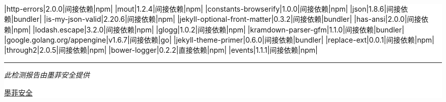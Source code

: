 |http-errors|2.0.0|间接依赖|npm|
|mout|1.2.4|间接依赖|npm|
|constants-browserify|1.0.0|间接依赖|npm|
|json|1.8.6|间接依赖|bundler|
|is-my-json-valid|2.20.6|间接依赖|npm|
|jekyll-optional-front-matter|0.3.2|间接依赖|bundler|
|has-ansi|2.0.0|间接依赖|npm|
|lodash.escape|3.2.0|间接依赖|npm|
|glogg|1.0.2|间接依赖|npm|
|kramdown-parser-gfm|1.1.0|间接依赖|bundler|
|google.golang.org/appengine|v1.6.7|间接依赖|go|
|jekyll-theme-primer|0.6.0|间接依赖|bundler|
|replace-ext|0.0.1|间接依赖|npm|
|through2|2.0.5|间接依赖|npm|
|bower-logger|0.2.2|直接依赖|npm|
|events|1.1.1|间接依赖|npm|


------

*此检测报告由墨菲安全提供*

[墨菲安全](www.murphysec.com)